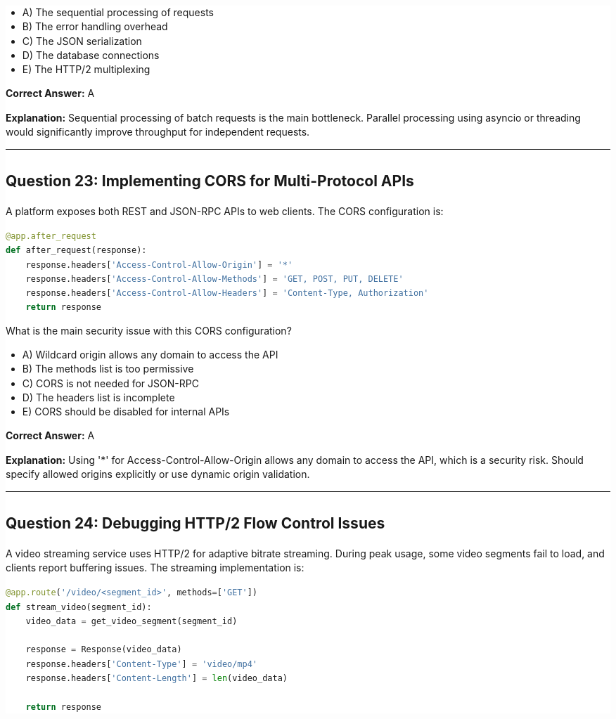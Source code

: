 - A) The sequential processing of requests
- B) The error handling overhead
- C) The JSON serialization
- D) The database connections
- E) The HTTP/2 multiplexing

**Correct Answer:** A

**Explanation:**
Sequential processing of batch requests is the main bottleneck. Parallel processing using asyncio or threading would significantly improve throughput for independent requests.

---

## Question 23: Implementing CORS for Multi-Protocol APIs

A platform exposes both REST and JSON-RPC APIs to web clients. The CORS configuration is:

```python
@app.after_request
def after_request(response):
    response.headers['Access-Control-Allow-Origin'] = '*'
    response.headers['Access-Control-Allow-Methods'] = 'GET, POST, PUT, DELETE'
    response.headers['Access-Control-Allow-Headers'] = 'Content-Type, Authorization'
    return response
```

What is the main security issue with this CORS configuration?

- A) Wildcard origin allows any domain to access the API
- B) The methods list is too permissive
- C) CORS is not needed for JSON-RPC
- D) The headers list is incomplete
- E) CORS should be disabled for internal APIs

**Correct Answer:** A

**Explanation:**
Using '\*' for Access-Control-Allow-Origin allows any domain to access the API, which is a security risk. Should specify allowed origins explicitly or use dynamic origin validation.

---

## Question 24: Debugging HTTP/2 Flow Control Issues

A video streaming service uses HTTP/2 for adaptive bitrate streaming. During peak usage, some video segments fail to load, and clients report buffering issues. The streaming implementation is:

```python
@app.route('/video/<segment_id>', methods=['GET'])
def stream_video(segment_id):
    video_data = get_video_segment(segment_id)

    response = Response(video_data)
    response.headers['Content-Type'] = 'video/mp4'
    response.headers['Content-Length'] = len(video_data)

    return response
```
